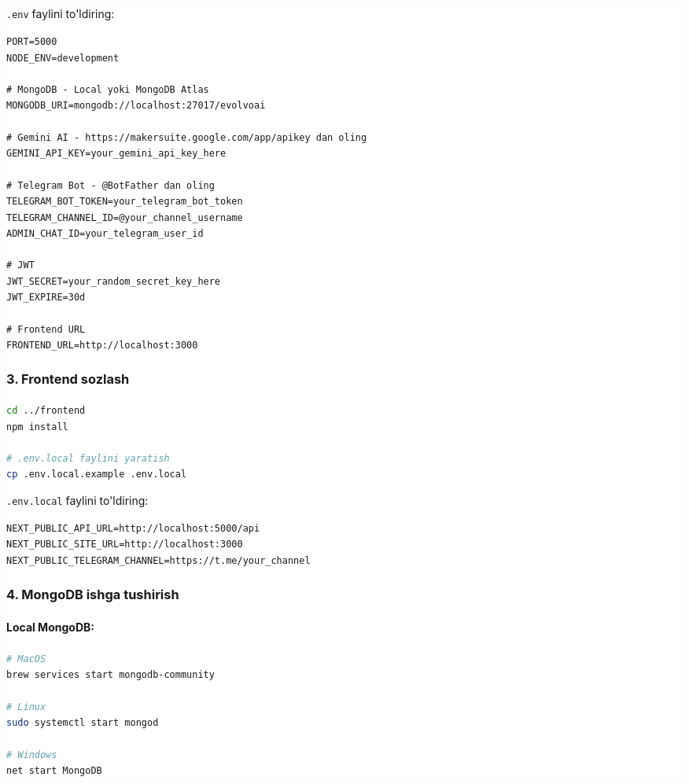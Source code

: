 `.env` faylini to'ldiring:

```env
PORT=5000
NODE_ENV=development

# MongoDB - Local yoki MongoDB Atlas
MONGODB_URI=mongodb://localhost:27017/evolvoai

# Gemini AI - https://makersuite.google.com/app/apikey dan oling
GEMINI_API_KEY=your_gemini_api_key_here

# Telegram Bot - @BotFather dan oling
TELEGRAM_BOT_TOKEN=your_telegram_bot_token
TELEGRAM_CHANNEL_ID=@your_channel_username
ADMIN_CHAT_ID=your_telegram_user_id

# JWT
JWT_SECRET=your_random_secret_key_here
JWT_EXPIRE=30d

# Frontend URL
FRONTEND_URL=http://localhost:3000
```

### 3. Frontend sozlash

```bash
cd ../frontend
npm install

# .env.local faylini yaratish
cp .env.local.example .env.local
```

`.env.local` faylini to'ldiring:

```env
NEXT_PUBLIC_API_URL=http://localhost:5000/api
NEXT_PUBLIC_SITE_URL=http://localhost:3000
NEXT_PUBLIC_TELEGRAM_CHANNEL=https://t.me/your_channel
```

### 4. MongoDB ishga tushirish

#### Local MongoDB:
```bash
# MacOS
brew services start mongodb-community

# Linux
sudo systemctl start mongod

# Windows
net start MongoDB
```
